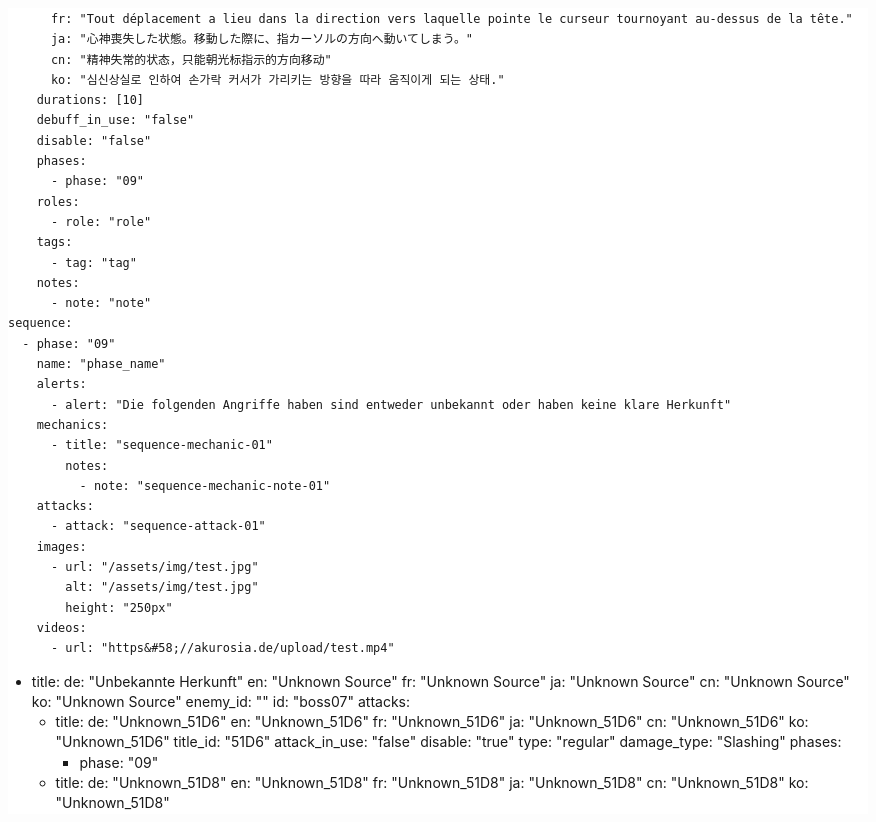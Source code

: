           fr: "Tout déplacement a lieu dans la direction vers laquelle pointe le curseur tournoyant au-dessus de la tête."
          ja: "心神喪失した状態。移動した際に、指カーソルの方向へ動いてしまう。"
          cn: "精神失常的状态，只能朝光标指示的方向移动"
          ko: "심신상실로 인하여 손가락 커서가 가리키는 방향을 따라 움직이게 되는 상태."
        durations: [10]
        debuff_in_use: "false"
        disable: "false"
        phases:
          - phase: "09"
        roles:
          - role: "role"
        tags:
          - tag: "tag"
        notes:
          - note: "note"
    sequence:
      - phase: "09"
        name: "phase_name"
        alerts:
          - alert: "Die folgenden Angriffe haben sind entweder unbekannt oder haben keine klare Herkunft"
        mechanics:
          - title: "sequence-mechanic-01"
            notes:
              - note: "sequence-mechanic-note-01"
        attacks:
          - attack: "sequence-attack-01"
        images:
          - url: "/assets/img/test.jpg"
            alt: "/assets/img/test.jpg"
            height: "250px"
        videos:
          - url: "https&#58;//akurosia.de/upload/test.mp4"
  - title:
      de: "Unbekannte Herkunft"
      en: "Unknown Source"
      fr: "Unknown Source"
      ja: "Unknown Source"
      cn: "Unknown Source"
      ko: "Unknown Source"
    enemy_id: ""
    id: "boss07"
    attacks:
      - title:
          de: "Unknown_51D6"
          en: "Unknown_51D6"
          fr: "Unknown_51D6"
          ja: "Unknown_51D6"
          cn: "Unknown_51D6"
          ko: "Unknown_51D6"
        title_id: "51D6"
        attack_in_use: "false"
        disable: "true"
        type: "regular"
        damage_type: "Slashing"
        phases:
          - phase: "09"
      - title:
          de: "Unknown_51D8"
          en: "Unknown_51D8"
          fr: "Unknown_51D8"
          ja: "Unknown_51D8"
          cn: "Unknown_51D8"
          ko: "Unknown_51D8"